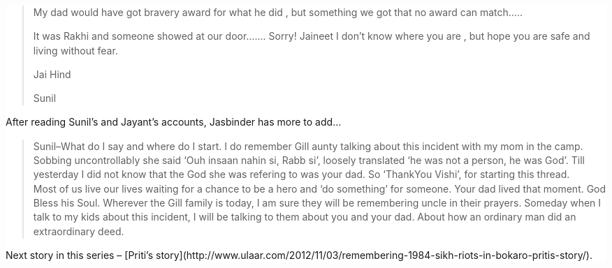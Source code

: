 > My dad would have got bravery award for what he did , but something we got that no award can match…..
> 
> It was Rakhi and someone showed at our door……. Sorry! Jaineet I don’t know where you are , but hope you are safe and living without fear.
> 
> Jai Hind
> 
> Sunil

After reading Sunil’s and Jayant’s accounts, Jasbinder has more to add…

> <div id="yui_3_7_2_1_1351566207469_3244">Sunil–What do I say and where do I start. I do remember Gill aunty talking about this incident with my mom in the camp. Sobbing uncontrollably she said ‘Ouh insaan nahin si, Rabb si’, loosely translated ‘he was not a person, he was God’. Till yesterday I did not know that the God she was refering to was your dad. So ‘ThankYou Vishi’, for starting this thread.</div><div></div><div>Most of us live our lives waiting for a chance to be a hero and ‘do something’ for someone. Your dad lived that moment. God Bless his Soul. Wherever the Gill family is today, I am sure they will be remembering uncle in their prayers. Someday when I talk to my kids about this incident, I will be talking to them about you and your dad. About how an ordinary man did an extraordinary deed.</div>

<div>Next story in this series – [Priti’s story](http://www.ulaar.com/2012/11/03/remembering-1984-sikh-riots-in-bokaro-pritis-story/).</div><div></div><div></div>